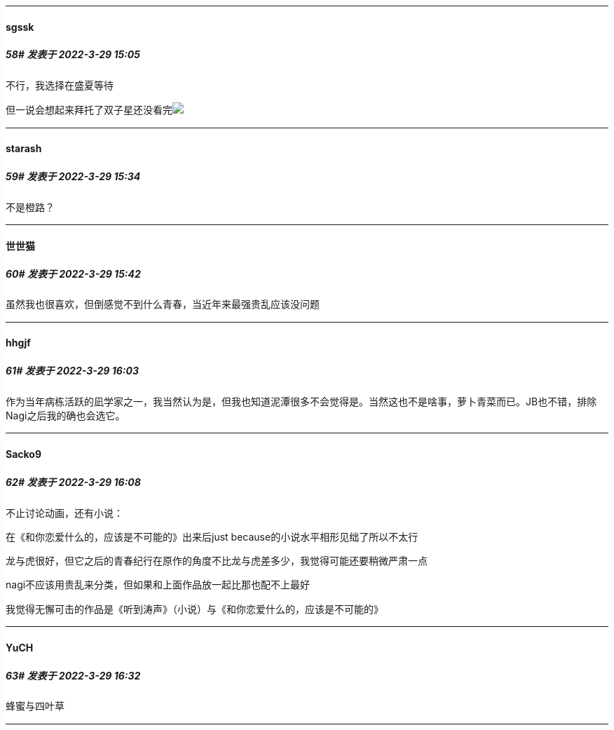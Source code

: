 *****

####  sgssk  
##### 58#       发表于 2022-3-29 15:05

不行，我选择在盛夏等待

但一说会想起来拜托了双子星还没看完<img src="https://static.saraba1st.com/image/smiley/face2017/068.png" referrerpolicy="no-referrer">

*****

####  starash  
##### 59#       发表于 2022-3-29 15:34

不是橙路？

*****

####  世世猫  
##### 60#       发表于 2022-3-29 15:42

虽然我也很喜欢，但倒感觉不到什么青春，当近年来最强贵乱应该没问题



*****

####  hhgjf  
##### 61#       发表于 2022-3-29 16:03

作为当年病栋活跃的凪学家之一，我当然认为是，但我也知道泥潭很多不会觉得是。当然这也不是啥事，萝卜青菜而已。JB也不错，排除Nagi之后我的确也会选它。

*****

####  Sacko9  
##### 62#       发表于 2022-3-29 16:08

不止讨论动画，还有小说：

在《和你恋爱什么的，应该是不可能的》出来后just because的小说水平相形见绌了所以不太行

龙与虎很好，但它之后的青春纪行在原作的角度不比龙与虎差多少，我觉得可能还要稍微严肃一点

nagi不应该用贵乱来分类，但如果和上面作品放一起比那也配不上最好

我觉得无懈可击的作品是《听到涛声》（小说）与《和你恋爱什么的，应该是不可能的》



*****

####  YuCH  
##### 63#       发表于 2022-3-29 16:32

蜂蜜与四叶草

*****

